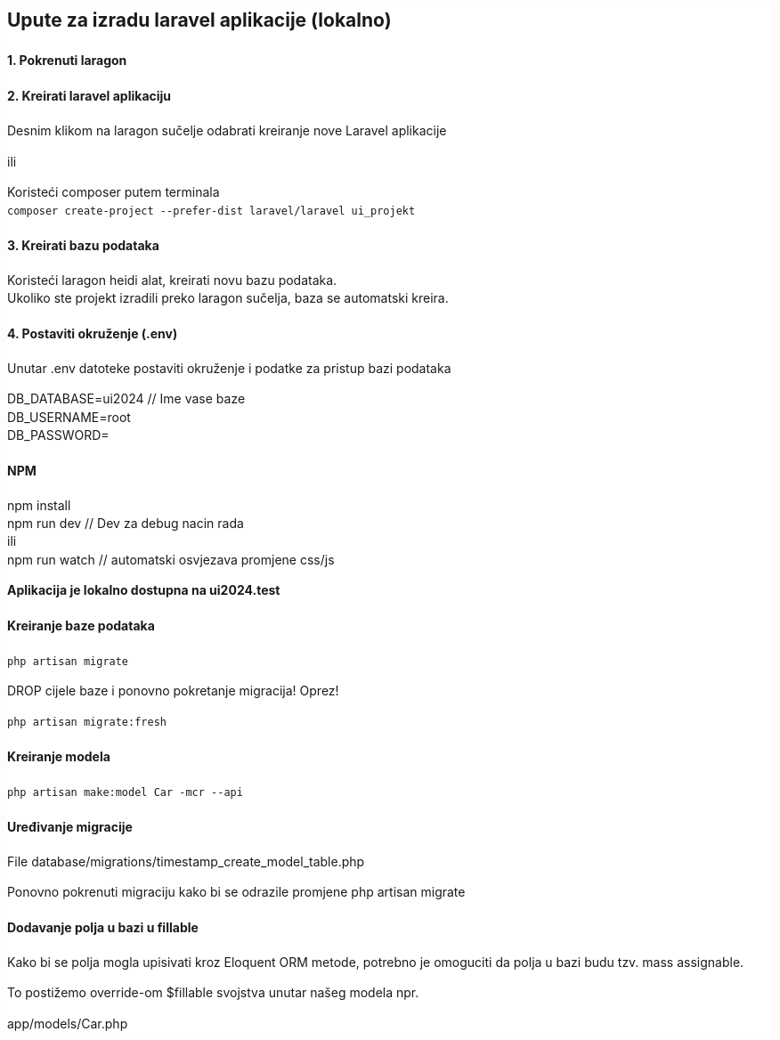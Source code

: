 ## Upute za izradu laravel aplikacije (lokalno)

#### 1. Pokrenuti laragon
#### 2. Kreirati laravel aplikaciju
Desnim klikom na laragon sučelje odabrati kreiranje nove Laravel aplikacije

ili

Koristeći composer putem terminala  
`composer create-project --prefer-dist laravel/laravel ui_projekt`

#### 3. Kreirati bazu podataka
Koristeći laragon heidi alat, kreirati novu bazu podataka.  
Ukoliko ste projekt izradili preko laragon sučelja, baza se automatski kreira.

#### 4. Postaviti okruženje (.env)
Unutar .env datoteke postaviti okruženje i podatke za pristup bazi podataka

DB_DATABASE=ui2024 // Ime vase baze  
DB_USERNAME=root  
DB_PASSWORD=

#### NPM
npm install  
npm run dev // Dev za debug nacin rada  
ili  
npm run watch // automatski osvjezava promjene css/js

**Aplikacija je lokalno dostupna na ui2024.test**

#### Kreiranje baze podataka
    php artisan migrate

DROP cijele baze i ponovno pokretanje migracija! Oprez!

    php artisan migrate:fresh

#### Kreiranje modela
    php artisan make:model Car -mcr --api

#### Uređivanje migracije
File database/migrations/timestamp_create_model_table.php

Ponovno pokrenuti migraciju kako bi se odrazile promjene
php artisan migrate

#### Dodavanje polja u bazi u fillable
Kako bi se polja mogla upisivati kroz Eloquent ORM metode, potrebno je omoguciti da polja u bazi budu tzv. mass assignable.

To postižemo override-om $fillable svojstva unutar našeg modela npr.

app/models/Car.php
